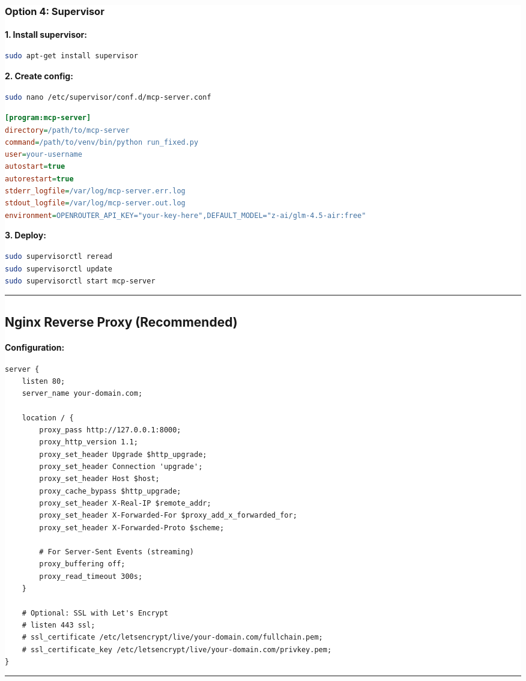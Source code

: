 ### Option 4: Supervisor

**1. Install supervisor:**
```bash
sudo apt-get install supervisor
```

**2. Create config:**
```bash
sudo nano /etc/supervisor/conf.d/mcp-server.conf
```

```ini
[program:mcp-server]
directory=/path/to/mcp-server
command=/path/to/venv/bin/python run_fixed.py
user=your-username
autostart=true
autorestart=true
stderr_logfile=/var/log/mcp-server.err.log
stdout_logfile=/var/log/mcp-server.out.log
environment=OPENROUTER_API_KEY="your-key-here",DEFAULT_MODEL="z-ai/glm-4.5-air:free"
```

**3. Deploy:**
```bash
sudo supervisorctl reread
sudo supervisorctl update
sudo supervisorctl start mcp-server
```

---

## Nginx Reverse Proxy (Recommended)

**Configuration:**
```nginx
server {
    listen 80;
    server_name your-domain.com;

    location / {
        proxy_pass http://127.0.0.1:8000;
        proxy_http_version 1.1;
        proxy_set_header Upgrade $http_upgrade;
        proxy_set_header Connection 'upgrade';
        proxy_set_header Host $host;
        proxy_cache_bypass $http_upgrade;
        proxy_set_header X-Real-IP $remote_addr;
        proxy_set_header X-Forwarded-For $proxy_add_x_forwarded_for;
        proxy_set_header X-Forwarded-Proto $scheme;
        
        # For Server-Sent Events (streaming)
        proxy_buffering off;
        proxy_read_timeout 300s;
    }

    # Optional: SSL with Let's Encrypt
    # listen 443 ssl;
    # ssl_certificate /etc/letsencrypt/live/your-domain.com/fullchain.pem;
    # ssl_certificate_key /etc/letsencrypt/live/your-domain.com/privkey.pem;
}
```

---